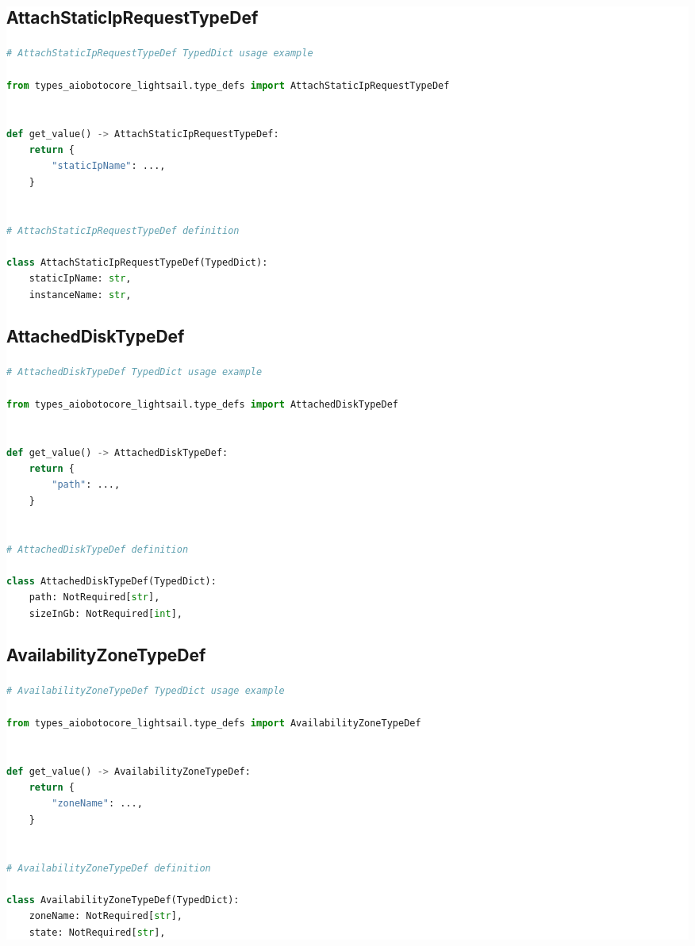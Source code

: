 
## AttachStaticIpRequestTypeDef

```python
# AttachStaticIpRequestTypeDef TypedDict usage example

from types_aiobotocore_lightsail.type_defs import AttachStaticIpRequestTypeDef


def get_value() -> AttachStaticIpRequestTypeDef:
    return {
        "staticIpName": ...,
    }


# AttachStaticIpRequestTypeDef definition

class AttachStaticIpRequestTypeDef(TypedDict):
    staticIpName: str,
    instanceName: str,
```

## AttachedDiskTypeDef

```python
# AttachedDiskTypeDef TypedDict usage example

from types_aiobotocore_lightsail.type_defs import AttachedDiskTypeDef


def get_value() -> AttachedDiskTypeDef:
    return {
        "path": ...,
    }


# AttachedDiskTypeDef definition

class AttachedDiskTypeDef(TypedDict):
    path: NotRequired[str],
    sizeInGb: NotRequired[int],
```

## AvailabilityZoneTypeDef

```python
# AvailabilityZoneTypeDef TypedDict usage example

from types_aiobotocore_lightsail.type_defs import AvailabilityZoneTypeDef


def get_value() -> AvailabilityZoneTypeDef:
    return {
        "zoneName": ...,
    }


# AvailabilityZoneTypeDef definition

class AvailabilityZoneTypeDef(TypedDict):
    zoneName: NotRequired[str],
    state: NotRequired[str],
```
